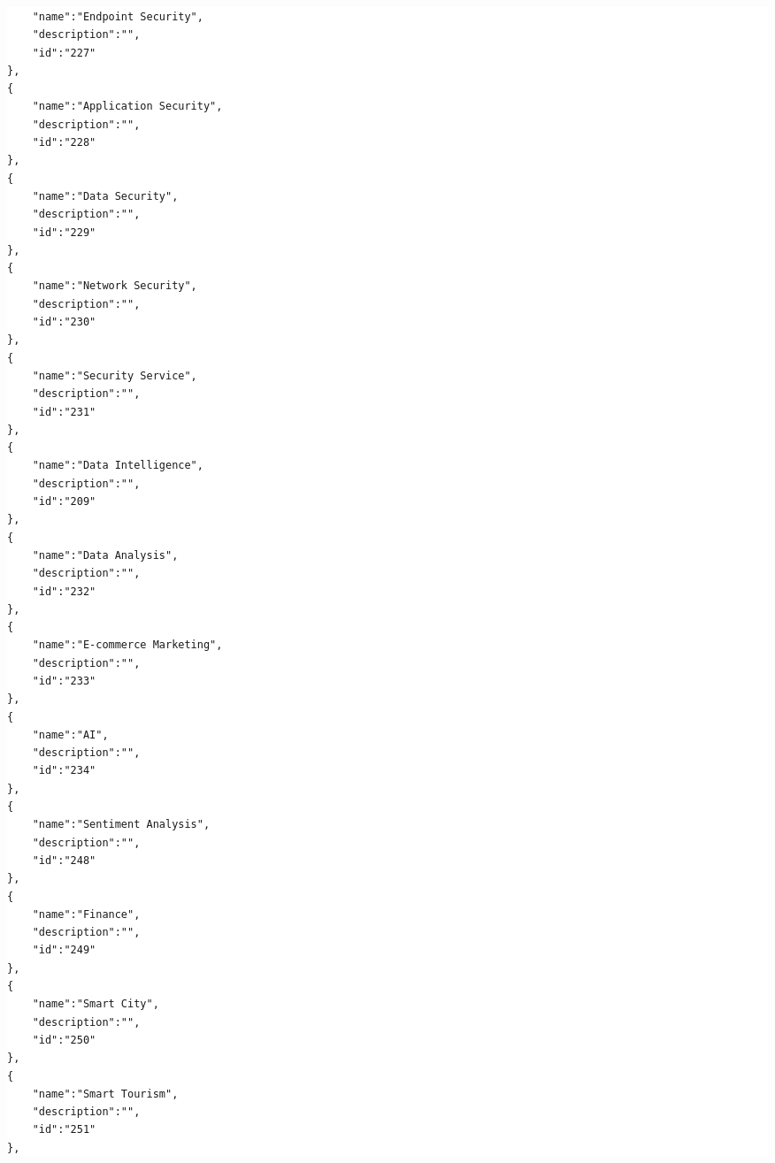 		"name":"Endpoint Security",
		"description":"",
		"id":"227"
	},
	{
		"name":"Application Security",
		"description":"",
		"id":"228"
	},
	{
		"name":"Data Security",
		"description":"",
		"id":"229"
	},
	{
		"name":"Network Security",
		"description":"",
		"id":"230"
	},
	{
		"name":"Security Service",
		"description":"",
		"id":"231"
	},
	{
		"name":"Data Intelligence",
		"description":"",
		"id":"209"
	},
	{
		"name":"Data Analysis",
		"description":"",
		"id":"232"
	},
	{
		"name":"E-commerce Marketing",
		"description":"",
		"id":"233"
	},
	{
		"name":"AI",
		"description":"",
		"id":"234"
	},
	{
		"name":"Sentiment Analysis",
		"description":"",
		"id":"248"
	},
	{
		"name":"Finance",
		"description":"",
		"id":"249"
	},
	{
		"name":"Smart City",
		"description":"",
		"id":"250"
	},
	{
		"name":"Smart Tourism",
		"description":"",
		"id":"251"
	},